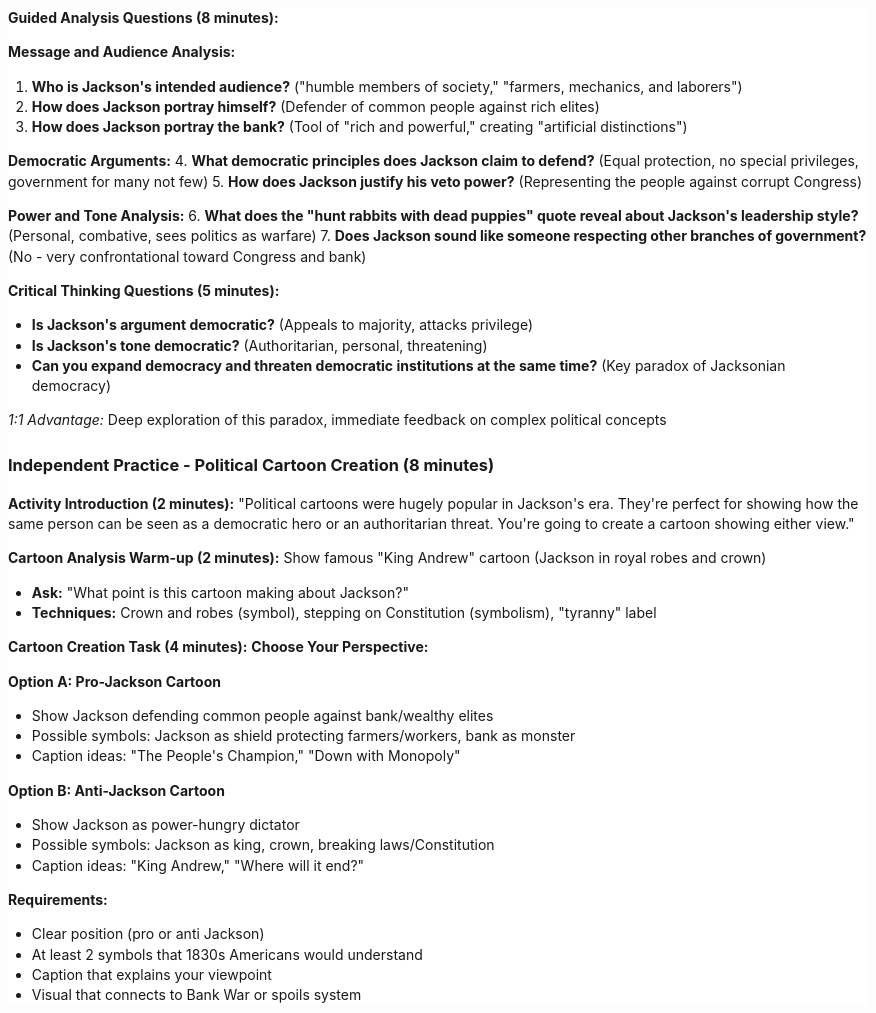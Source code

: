 **Guided Analysis Questions (8 minutes):**

**Message and Audience Analysis:**
1. **Who is Jackson's intended audience?** ("humble members of society," "farmers, mechanics, and laborers")
2. **How does Jackson portray himself?** (Defender of common people against rich elites)
3. **How does Jackson portray the bank?** (Tool of "rich and powerful," creating "artificial distinctions")

**Democratic Arguments:**
4. **What democratic principles does Jackson claim to defend?** (Equal protection, no special privileges, government for many not few)
5. **How does Jackson justify his veto power?** (Representing the people against corrupt Congress)

**Power and Tone Analysis:**
6. **What does the "hunt rabbits with dead puppies" quote reveal about Jackson's leadership style?** (Personal, combative, sees politics as warfare)
7. **Does Jackson sound like someone respecting other branches of government?** (No - very confrontational toward Congress and bank)

**Critical Thinking Questions (5 minutes):**
- **Is Jackson's argument democratic?** (Appeals to majority, attacks privilege)
- **Is Jackson's tone democratic?** (Authoritarian, personal, threatening)
- **Can you expand democracy and threaten democratic institutions at the same time?** (Key paradox of Jacksonian democracy)

*1:1 Advantage:* Deep exploration of this paradox, immediate feedback on complex political concepts

### **Independent Practice - Political Cartoon Creation (8 minutes)**

**Activity Introduction (2 minutes):**
"Political cartoons were hugely popular in Jackson's era. They're perfect for showing how the same person can be seen as a democratic hero or an authoritarian threat. You're going to create a cartoon showing either view."

**Cartoon Analysis Warm-up (2 minutes):**
Show famous "King Andrew" cartoon (Jackson in royal robes and crown)
- **Ask:** "What point is this cartoon making about Jackson?"
- **Techniques:** Crown and robes (symbol), stepping on Constitution (symbolism), "tyranny" label

**Cartoon Creation Task (4 minutes):**
**Choose Your Perspective:**

**Option A: Pro-Jackson Cartoon**
- Show Jackson defending common people against bank/wealthy elites
- Possible symbols: Jackson as shield protecting farmers/workers, bank as monster
- Caption ideas: "The People's Champion," "Down with Monopoly"

**Option B: Anti-Jackson Cartoon**
- Show Jackson as power-hungry dictator
- Possible symbols: Jackson as king, crown, breaking laws/Constitution
- Caption ideas: "King Andrew," "Where will it end?"

**Requirements:**
- Clear position (pro or anti Jackson)
- At least 2 symbols that 1830s Americans would understand
- Caption that explains your viewpoint
- Visual that connects to Bank War or spoils system
